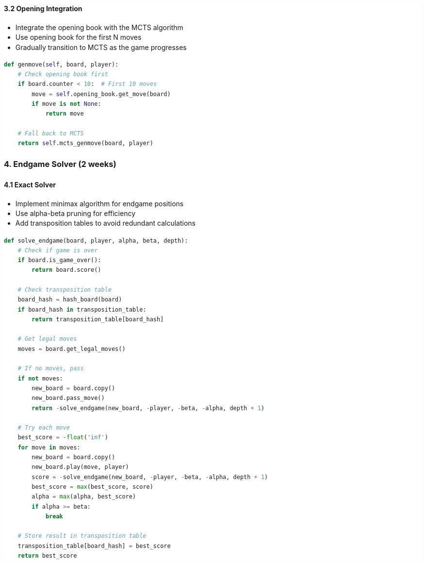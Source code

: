 #### 3.2 Opening Integration
- Integrate the opening book with the MCTS algorithm
- Use opening book for the first N moves
- Gradually transition to MCTS as the game progresses

```python
def genmove(self, board, player):
    # Check opening book first
    if board.counter < 10:  # First 10 moves
        move = self.opening_book.get_move(board)
        if move is not None:
            return move

    # Fall back to MCTS
    return self.mcts_genmove(board, player)
```

### 4. Endgame Solver (2 weeks)

#### 4.1 Exact Solver
- Implement minimax algorithm for endgame positions
- Use alpha-beta pruning for efficiency
- Add transposition tables to avoid redundant calculations

```python
def solve_endgame(board, player, alpha, beta, depth):
    # Check if game is over
    if board.is_game_over():
        return board.score()

    # Check transposition table
    board_hash = hash_board(board)
    if board_hash in transposition_table:
        return transposition_table[board_hash]

    # Get legal moves
    moves = board.get_legal_moves()

    # If no moves, pass
    if not moves:
        new_board = board.copy()
        new_board.pass_move()
        return -solve_endgame(new_board, -player, -beta, -alpha, depth + 1)

    # Try each move
    best_score = -float('inf')
    for move in moves:
        new_board = board.copy()
        new_board.play(move, player)
        score = -solve_endgame(new_board, -player, -beta, -alpha, depth + 1)
        best_score = max(best_score, score)
        alpha = max(alpha, best_score)
        if alpha >= beta:
            break

    # Store result in transposition table
    transposition_table[board_hash] = best_score
    return best_score
```
